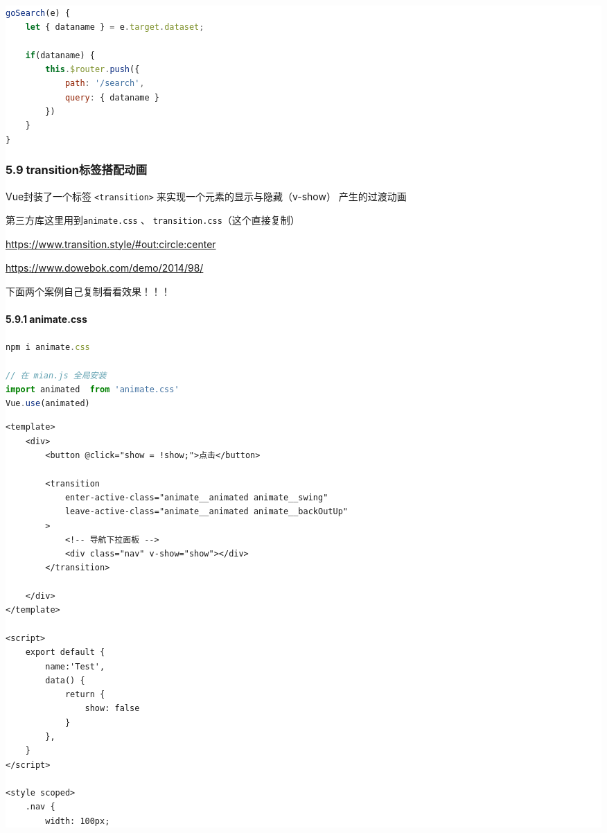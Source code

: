 ```js
goSearch(e) {
    let { dataname } = e.target.dataset;

    if(dataname) {
        this.$router.push({
            path: '/search',
            query: { dataname }
        })
    }
}
```



### 5.9 transition标签搭配动画

Vue封装了一个标签 `<transition>` 来实现一个元素的显示与隐藏（v-show） 产生的过渡动画

第三方库这里用到`animate.css` 、 `transition.css`（这个直接复制）

https://www.transition.style/#out:circle:center

https://www.dowebok.com/demo/2014/98/



下面两个案例自己复制看看效果！！！

#### 5.9.1 animate.css

```js
npm i animate.css

// 在 mian.js 全局安装
import animated  from 'animate.css'
Vue.use(animated)
```

```vue
<template>
	<div>
		<button @click="show = !show;">点击</button>

		<transition
			enter-active-class="animate__animated animate__swing"
			leave-active-class="animate__animated animate__backOutUp"
		>
			<!-- 导航下拉面板 -->
			<div class="nav" v-show="show"></div>
		</transition>

	</div>
</template>

<script>
	export default {
		name:'Test',
		data() {
			return {
				show: false
			}
		},
	}
</script>

<style scoped>
	.nav {
		width: 100px;
```